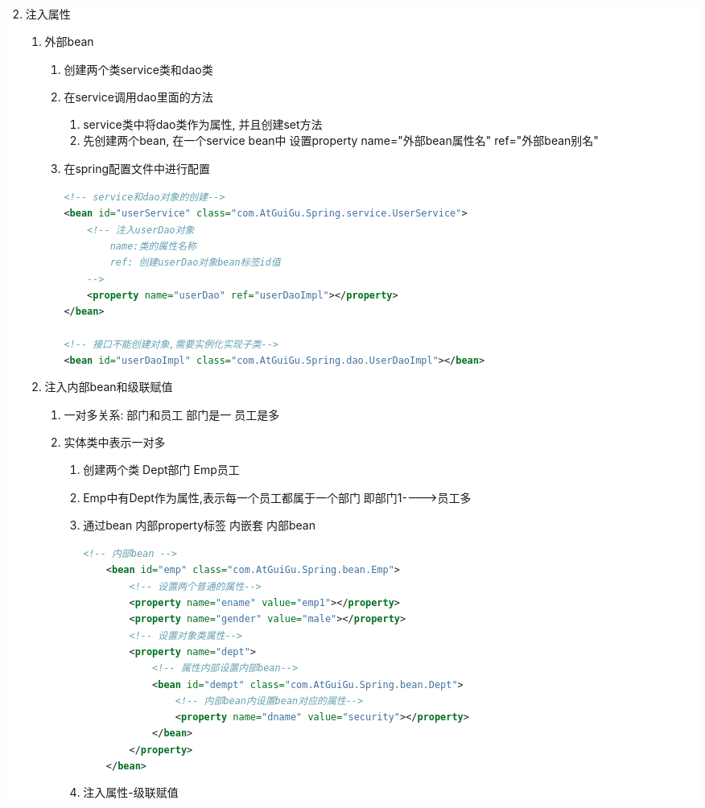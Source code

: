 2. 注入属性

   1. 外部bean

      1. 创建两个类service类和dao类

      2. 在service调用dao里面的方法

         1. service类中将dao类作为属性, 并且创建set方法
         2. 先创建两个bean, 在一个service bean中 设置property name="外部bean属性名" ref="外部bean别名"

      3. 在spring配置文件中进行配置

         ```xml
         <!-- service和dao对象的创建-->
         <bean id="userService" class="com.AtGuiGu.Spring.service.UserService">
             <!-- 注入userDao对象
                 name:类的属性名称
                 ref: 创建userDao对象bean标签id值
             -->
             <property name="userDao" ref="userDaoImpl"></property>
         </bean>
         
         <!-- 接口不能创建对象,需要实例化实现子类-->
         <bean id="userDaoImpl" class="com.AtGuiGu.Spring.dao.UserDaoImpl"></bean>
         ```

         

   2. 注入内部bean和级联赋值

      1. 一对多关系: 部门和员工 部门是一 员工是多

      2. 实体类中表示一对多

         1. 创建两个类 Dept部门  Emp员工

         2. Emp中有Dept作为属性,表示每一个员工都属于一个部门 即部门1---->员工多

         3. 通过bean 内部property标签 内嵌套 内部bean

            ```xml
            <!-- 内部bean -->
                <bean id="emp" class="com.AtGuiGu.Spring.bean.Emp">
                    <!-- 设置两个普通的属性-->
                    <property name="ename" value="emp1"></property>
                    <property name="gender" value="male"></property>
                    <!-- 设置对象类属性-->
                    <property name="dept">
                        <!-- 属性内部设置内部bean-->
                        <bean id="dempt" class="com.AtGuiGu.Spring.bean.Dept">
                            <!-- 内部bean内设置bean对应的属性-->
                            <property name="dname" value="security"></property>
                        </bean>
                    </property>
                </bean>
            ```

         4. 注入属性-级联赋值
